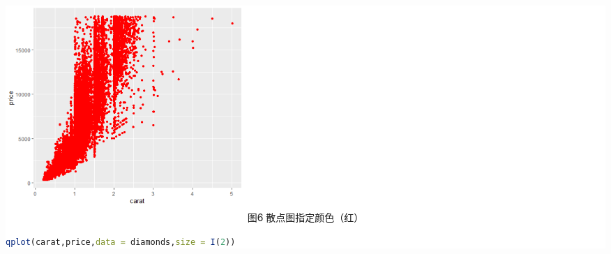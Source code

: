 <img src="ggplot2%E5%AD%A6%E4%B9%A0%E5%9F%BA%E6%9C%AC%E7%AF%87.assets/image-20201201091656895-1608085965294.png" alt="image-20201201091656895" style="zoom:50%;" />

<div align = "center">图6 散点图指定颜色（红）</div>


```R
qplot(carat,price,data = diamonds,size = I(2))
```
